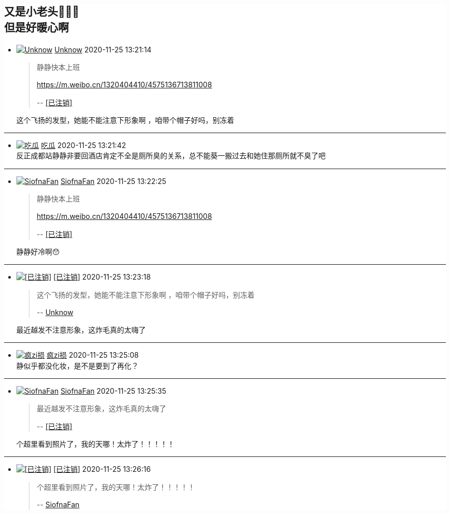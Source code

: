   又是小老头🤣🤣🤣  
  但是好暖心啊  
---
* [![Unknow](https://img9.doubanio.com/icon/u219306324-4.jpg)](https://www.douban.com/people/219306324/)    [Unknow](https://www.douban.com/people/219306324/)    2020-11-25 13:21:14  
  >静静快本上班  
  >  
  >https://m.weibo.cn/1320404410/4575136713811008  
  >
  >-- [[已注销]](https://www.douban.com/people/219008874/)  
  
  这个飞扬的发型，她能不能注意下形象啊 ，咱带个帽子好吗，别冻着  
---
* [![吃瓜](https://img2.doubanio.com/icon/u219893584-2.jpg)](https://www.douban.com/people/219893584/)    [吃瓜](https://www.douban.com/people/219893584/)    2020-11-25 13:21:42  
  反正成都站静静非要回酒店肯定不全是厕所臭的关系，总不能葵一搬过去和她住那厕所就不臭了吧  
---
* [![SiofnaFan](https://img2.doubanio.com/icon/u180076918-2.jpg)](https://www.douban.com/people/180076918/)    [SiofnaFan](https://www.douban.com/people/180076918/)    2020-11-25 13:22:25  
  >静静快本上班  
  >  
  >https://m.weibo.cn/1320404410/4575136713811008  
  >
  >-- [[已注销]](https://www.douban.com/people/219008874/)  
  
  静静好冷啊😯  
---
* [![[已注销]](https://img1.doubanio.com/icon/user_normal.jpg)](https://www.douban.com/people/219008874/)    [[已注销]](https://www.douban.com/people/219008874/)    2020-11-25 13:23:18  
  >这个飞扬的发型，她能不能注意下形象啊 ，咱带个帽子好吗，别冻着  
  >
  >-- [Unknow](https://www.douban.com/people/219306324/)  
  
  最近越发不注意形象，这炸毛真的太嗨了  
---
* [![疯zi损](https://img3.doubanio.com/icon/u224780391-1.jpg)](https://www.douban.com/people/224780391/)    [疯zi损](https://www.douban.com/people/224780391/)    2020-11-25 13:25:08  
  静似乎都没化妆，是不是要到了再化？  
---
* [![SiofnaFan](https://img2.doubanio.com/icon/u180076918-2.jpg)](https://www.douban.com/people/180076918/)    [SiofnaFan](https://www.douban.com/people/180076918/)    2020-11-25 13:25:35  
  >最近越发不注意形象，这炸毛真的太嗨了  
  >
  >-- [[已注销]](https://www.douban.com/people/219008874/)  
  
  个超里看到照片了，我的天哪！太炸了！！！！！  
---
* [![[已注销]](https://img1.doubanio.com/icon/user_normal.jpg)](https://www.douban.com/people/219008874/)    [[已注销]](https://www.douban.com/people/219008874/)    2020-11-25 13:26:16  
  >个超里看到照片了，我的天哪！太炸了！！！！！  
  >
  >-- [SiofnaFan](https://www.douban.com/people/180076918/)  
  